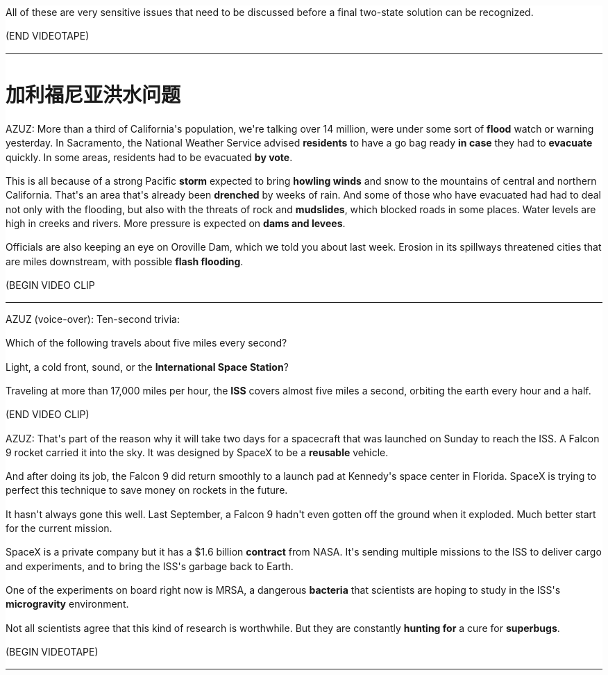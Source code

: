 All of these are very sensitive issues that need to be discussed before a final two-state solution can be recognized.

(END VIDEOTAPE)

---

# 加利福尼亚洪水问题

AZUZ: More than a third of California's population, we're talking over 14 million, were under some sort of **flood** watch or warning yesterday. In Sacramento, the National Weather Service advised **residents** to have a go bag ready **in case** they had to **evacuate** quickly. In some areas, residents had to be evacuated **by vote**.

This is all because of a strong Pacific **storm** expected to bring **howling winds** and snow to the mountains of central and northern California. That's an area that's already been **drenched** by weeks of rain. And some of those who have evacuated had had to deal not only with the flooding, but also with the threats of rock and **mudslides**, which blocked roads in some places. Water levels are high in creeks and rivers. More pressure is expected on **dams and levees**.

Officials are also keeping an eye on Oroville Dam, which we told you about last week. Erosion in its spillways threatened cities that are miles downstream, with possible **flash flooding**.

(BEGIN VIDEO CLIP

---

AZUZ (voice-over): Ten-second trivia:

Which of the following travels about five miles every second?

Light, a cold front, sound, or the **International Space Station**?

Traveling at more than 17,000 miles per hour, the **ISS** covers almost five miles a second, orbiting the earth every hour and a half.

(END VIDEO CLIP)

AZUZ: That's part of the reason why it will take two days for a spacecraft that was launched on Sunday to reach the ISS. A Falcon 9 rocket carried it into the sky. It was designed by SpaceX to be a **reusable** vehicle.

And after doing its job, the Falcon 9 did return smoothly to a launch pad at Kennedy's space center in Florida. SpaceX is trying to perfect this technique to save money on rockets in the future.

It hasn't always gone this well. Last September, a Falcon 9 hadn't even gotten off the ground when it exploded. Much better start for the current mission.

SpaceX is a private company but it has a $1.6 billion **contract** from NASA. It's sending multiple missions to the ISS to deliver cargo and experiments, and to bring the ISS's garbage back to Earth.

One of the experiments on board right now is MRSA, a dangerous **bacteria** that scientists are hoping to study in the ISS's **microgravity** environment.

Not all scientists agree that this kind of research is worthwhile. But they are constantly **hunting for** a cure for **superbugs**.

(BEGIN VIDEOTAPE)

---